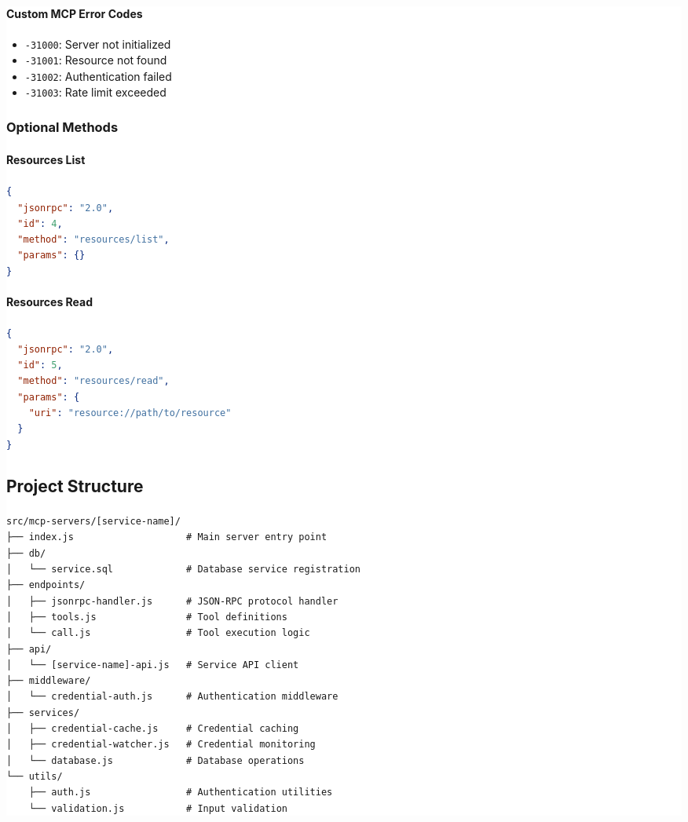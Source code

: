 #### Custom MCP Error Codes
- `-31000`: Server not initialized
- `-31001`: Resource not found
- `-31002`: Authentication failed
- `-31003`: Rate limit exceeded

### Optional Methods

#### Resources List
```json
{
  "jsonrpc": "2.0",
  "id": 4,
  "method": "resources/list",
  "params": {}
}
```

#### Resources Read
```json
{
  "jsonrpc": "2.0",
  "id": 5,
  "method": "resources/read",
  "params": {
    "uri": "resource://path/to/resource"
  }
}
```

## Project Structure

```
src/mcp-servers/[service-name]/
├── index.js                    # Main server entry point
├── db/
│   └── service.sql             # Database service registration
├── endpoints/
│   ├── jsonrpc-handler.js      # JSON-RPC protocol handler
│   ├── tools.js                # Tool definitions
│   └── call.js                 # Tool execution logic
├── api/
│   └── [service-name]-api.js   # Service API client
├── middleware/
│   └── credential-auth.js      # Authentication middleware
├── services/
│   ├── credential-cache.js     # Credential caching
│   ├── credential-watcher.js   # Credential monitoring
│   └── database.js             # Database operations
└── utils/
    ├── auth.js                 # Authentication utilities
    └── validation.js           # Input validation
```
